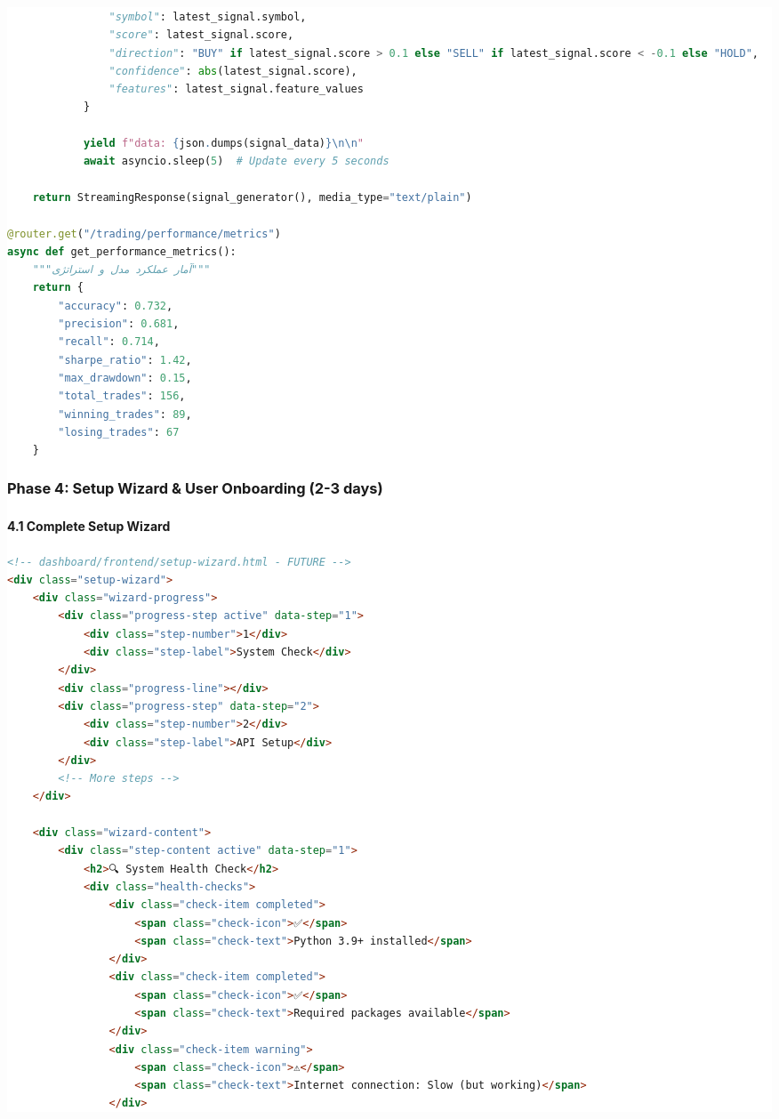 ```python
                "symbol": latest_signal.symbol,
                "score": latest_signal.score,
                "direction": "BUY" if latest_signal.score > 0.1 else "SELL" if latest_signal.score < -0.1 else "HOLD",
                "confidence": abs(latest_signal.score),
                "features": latest_signal.feature_values
            }
            
            yield f"data: {json.dumps(signal_data)}\n\n"
            await asyncio.sleep(5)  # Update every 5 seconds
    
    return StreamingResponse(signal_generator(), media_type="text/plain")

@router.get("/trading/performance/metrics")
async def get_performance_metrics():
    """آمار عملکرد مدل و استراتژی"""
    return {
        "accuracy": 0.732,
        "precision": 0.681,
        "recall": 0.714,
        "sharpe_ratio": 1.42,
        "max_drawdown": 0.15,
        "total_trades": 156,
        "winning_trades": 89,
        "losing_trades": 67
    }
```

### **Phase 4: Setup Wizard & User Onboarding (2-3 days)**

#### **4.1 Complete Setup Wizard**
```html
<!-- dashboard/frontend/setup-wizard.html - FUTURE -->
<div class="setup-wizard">
    <div class="wizard-progress">
        <div class="progress-step active" data-step="1">
            <div class="step-number">1</div>
            <div class="step-label">System Check</div>
        </div>
        <div class="progress-line"></div>
        <div class="progress-step" data-step="2">
            <div class="step-number">2</div>
            <div class="step-label">API Setup</div>
        </div>
        <!-- More steps -->
    </div>
    
    <div class="wizard-content">
        <div class="step-content active" data-step="1">
            <h2>🔍 System Health Check</h2>
            <div class="health-checks">
                <div class="check-item completed">
                    <span class="check-icon">✅</span>
                    <span class="check-text">Python 3.9+ installed</span>
                </div>
                <div class="check-item completed">
                    <span class="check-icon">✅</span>
                    <span class="check-text">Required packages available</span>
                </div>
                <div class="check-item warning">
                    <span class="check-icon">⚠️</span>
                    <span class="check-text">Internet connection: Slow (but working)</span>
                </div>
```